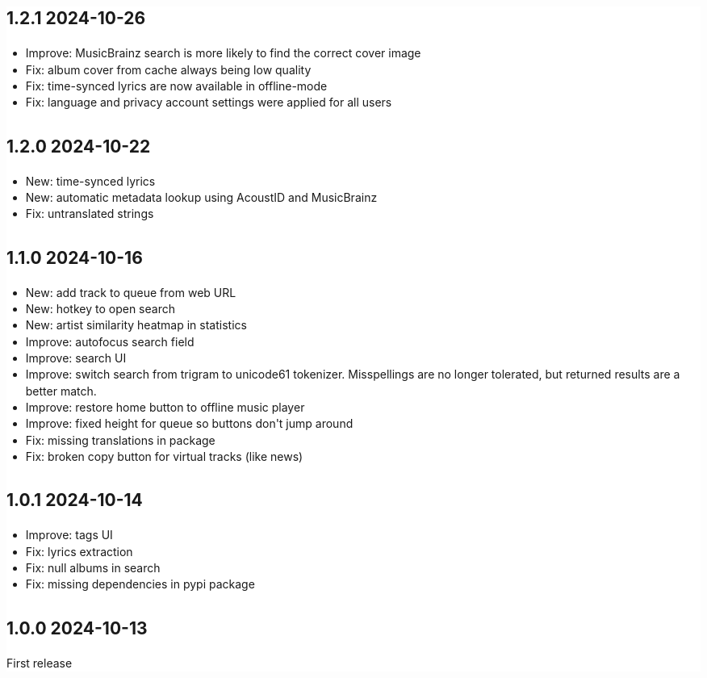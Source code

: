 ## 1.2.1 2024-10-26
* Improve: MusicBrainz search is more likely to find the correct cover image
* Fix: album cover from cache always being low quality
* Fix: time-synced lyrics are now available in offline-mode
* Fix: language and privacy account settings were applied for all users

## 1.2.0 2024-10-22
* New: time-synced lyrics
* New: automatic metadata lookup using AcoustID and MusicBrainz
* Fix: untranslated strings

## 1.1.0 2024-10-16

* New: add track to queue from web URL
* New: hotkey to open search
* New: artist similarity heatmap in statistics
* Improve: autofocus search field
* Improve: search UI
* Improve: switch search from trigram to unicode61 tokenizer. Misspellings are no longer tolerated, but returned results are a better match.
* Improve: restore home button to offline music player
* Improve: fixed height for queue so buttons don't jump around
* Fix: missing translations in package
* Fix: broken copy button for virtual tracks (like news)

## 1.0.1 2024-10-14

* Improve: tags UI
* Fix: lyrics extraction
* Fix: null albums in search
* Fix: missing dependencies in pypi package

## 1.0.0 2024-10-13

First release
